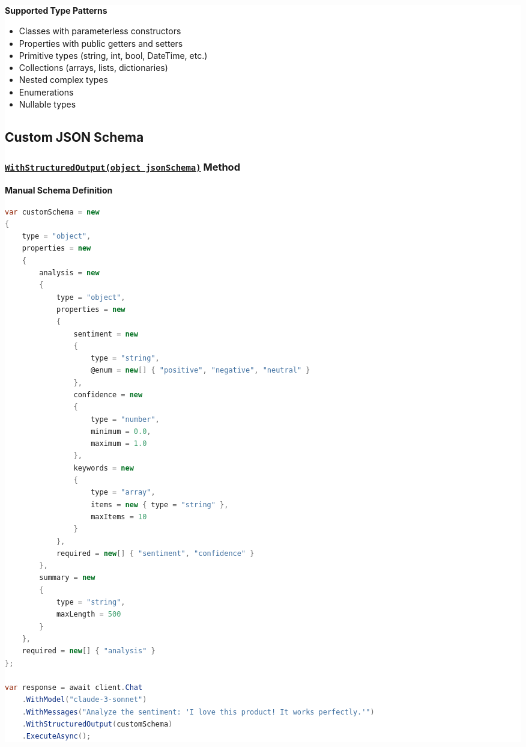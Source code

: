 **Supported Type Patterns**
- Classes with parameterless constructors
- Properties with public getters and setters
- Primitive types (string, int, bool, DateTime, etc.)
- Collections (arrays, lists, dictionaries)
- Nested complex types
- Enumerations
- Nullable types



## Custom JSON Schema

### [`WithStructuredOutput(object jsonSchema)`](OpenRouter/Services/Chat/IChatRequestBuilder.cs:21) Method

**Manual Schema Definition**
```csharp
var customSchema = new
{
    type = "object",
    properties = new
    {
        analysis = new
        {
            type = "object",
            properties = new
            {
                sentiment = new
                {
                    type = "string",
                    @enum = new[] { "positive", "negative", "neutral" }
                },
                confidence = new
                {
                    type = "number",
                    minimum = 0.0,
                    maximum = 1.0
                },
                keywords = new
                {
                    type = "array",
                    items = new { type = "string" },
                    maxItems = 10
                }
            },
            required = new[] { "sentiment", "confidence" }
        },
        summary = new
        {
            type = "string",
            maxLength = 500
        }
    },
    required = new[] { "analysis" }
};

var response = await client.Chat
    .WithModel("claude-3-sonnet")
    .WithMessages("Analyze the sentiment: 'I love this product! It works perfectly.'")
    .WithStructuredOutput(customSchema)
    .ExecuteAsync();
```
